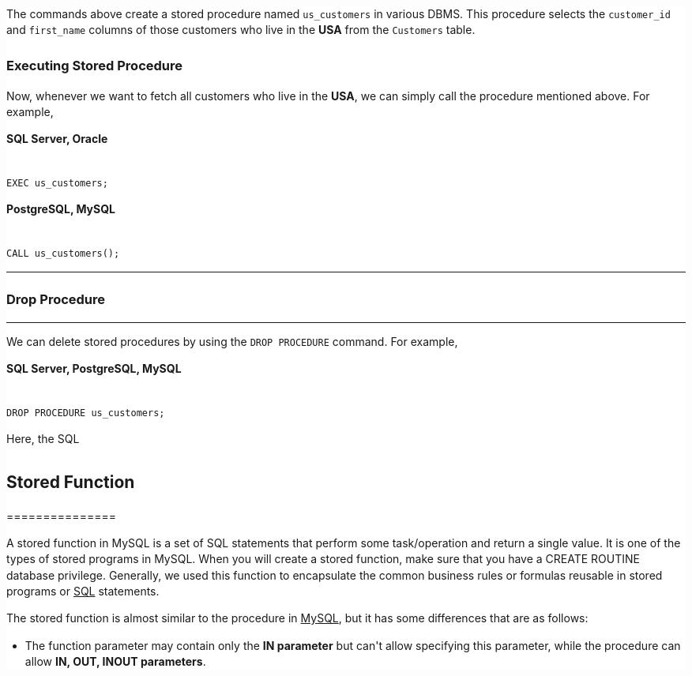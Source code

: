 The commands above create a stored procedure named `us_customers` in various DBMS. This procedure selects the `customer_id` and `first_name` columns of those customers who live in the **USA** from the `Customers` table.

### Executing Stored Procedure

Now, whenever we want to fetch all customers who live in the **USA**, we can simply call the procedure mentioned above. For example,

**SQL Server, Oracle**

```

EXEC us_customers;

```

**PostgreSQL, MySQL**

```

CALL us_customers();

```

---

### Drop Procedure

---

We can delete stored procedures by using the `DROP PROCEDURE` command. For example,

**SQL Server, PostgreSQL, MySQL**

```

DROP PROCEDURE us_customers;

```

Here, the SQL

## Stored Function

===============

A stored function in MySQL is a set of SQL statements that perform some task/operation and return a single value. It is one of the types of stored programs in MySQL. When you will create a stored function, make sure that you have a CREATE ROUTINE database privilege. Generally, we used this function to encapsulate the common business rules or formulas reusable in stored programs or [SQL](https://www.javatpoint.com/sql-tutorial) statements.

The stored function is almost similar to the procedure in [MySQL](https://www.javatpoint.com/mysql-tutorial), but it has some differences that are as follows:

- The function parameter may contain only the **IN parameter** but can't allow specifying this parameter, while the procedure can allow **IN, OUT, INOUT parameters**.
